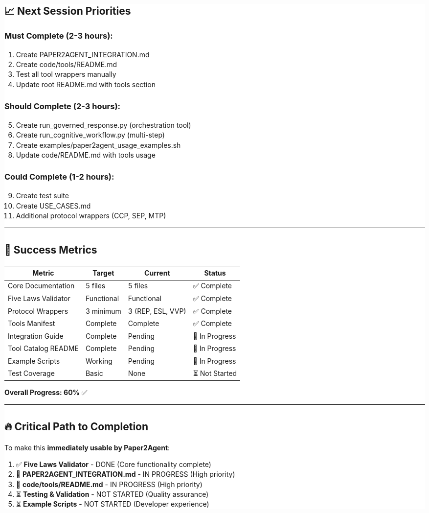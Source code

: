
## 📈 Next Session Priorities

### Must Complete (2-3 hours):
1. Create PAPER2AGENT_INTEGRATION.md
2. Create code/tools/README.md
3. Test all tool wrappers manually
4. Update root README.md with tools section

### Should Complete (2-3 hours):
5. Create run_governed_response.py (orchestration tool)
6. Create run_cognitive_workflow.py (multi-step)
7. Create examples/paper2agent_usage_examples.sh
8. Update code/README.md with tools usage

### Could Complete (1-2 hours):
9. Create test suite
10. Create USE_CASES.md
11. Additional protocol wrappers (CCP, SEP, MTP)

---

## 🎯 Success Metrics

| Metric | Target | Current | Status |
|--------|--------|---------|--------|
| Core Documentation | 5 files | 5 files | ✅ Complete |
| Five Laws Validator | Functional | Functional | ✅ Complete |
| Protocol Wrappers | 3 minimum | 3 (REP, ESL, VVP) | ✅ Complete |
| Tools Manifest | Complete | Complete | ✅ Complete |
| Integration Guide | Complete | Pending | 🚧 In Progress |
| Tool Catalog README | Complete | Pending | 🚧 In Progress |
| Example Scripts | Working | Pending | 🚧 In Progress |
| Test Coverage | Basic | None | ⏳ Not Started |

**Overall Progress: 60%** ✅

---

## 🔥 Critical Path to Completion

To make this **immediately usable by Paper2Agent**:

1. ✅ **Five Laws Validator** - DONE (Core functionality complete)
2. 🚧 **PAPER2AGENT_INTEGRATION.md** - IN PROGRESS (High priority)
3. 🚧 **code/tools/README.md** - IN PROGRESS (High priority)
4. ⏳ **Testing & Validation** - NOT STARTED (Quality assurance)
5. ⏳ **Example Scripts** - NOT STARTED (Developer experience)
